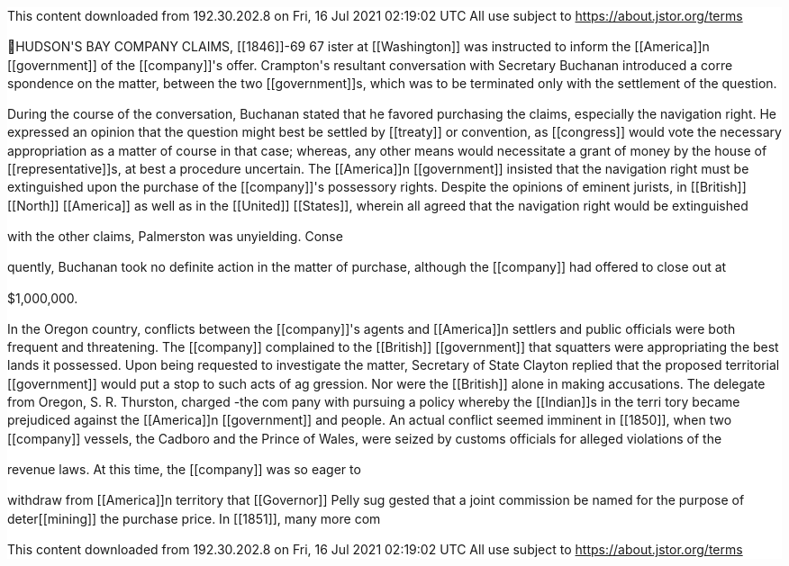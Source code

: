 This content downloaded from
192.30.202.8 on Fri, 16 Jul 2021 02:19:02 UTC
All use subject to https://about.jstor.org/terms

HUDSON'S BAY COMPANY CLAIMS, [[1846]]-69 67
ister at [[Washington]] was instructed to inform the [[America]]n
[[government]] of the [[company]]'s offer. Crampton's resultant
conversation with Secretary Buchanan introduced a corre
spondence on the matter, between the two [[government]]s, which
was to be terminated only with the settlement of the question.

During the course of the conversation, Buchanan stated that
he favored purchasing the claims, especially the navigation
right. He expressed an opinion that the question might best
be settled by [[treaty]] or convention, as [[congress]] would vote the
necessary appropriation as a matter of course in that case;
whereas, any other means would necessitate a grant of money
by the house of [[representative]]s, at best a procedure uncertain.
The [[America]]n [[government]] insisted that the navigation right
must be extinguished upon the purchase of the [[company]]'s
possessory rights. Despite the opinions of eminent jurists, in
[[British]] [[North]] [[America]] as well as in the [[United]] [[States]], wherein
all agreed that the navigation right would be extinguished

with the other claims, Palmerston was unyielding. Conse

quently, Buchanan took no definite action in the matter of
purchase, although the [[company]] had offered to close out at

$1,000,000.

In the Oregon country, conflicts between the [[company]]'s
agents and [[America]]n settlers and public officials were both
frequent and threatening. The [[company]] complained to the
[[British]] [[government]] that squatters were appropriating the best
lands it possessed. Upon being requested to investigate the
matter, Secretary of State Clayton replied that the proposed
territorial [[government]] would put a stop to such acts of ag
gression. Nor were the [[British]] alone in making accusations.
The delegate from Oregon, S. R. Thurston, charged -the com
pany with pursuing a policy whereby the [[Indian]]s in the terri
tory became prejudiced against the [[America]]n [[government]] and
people. An actual conflict seemed imminent in [[1850]], when
two [[company]] vessels, the Cadboro and the Prince of Wales,
were seized by customs officials for alleged violations of the

revenue laws. At this time, the [[company]] was so eager to

withdraw from [[America]]n territory that [[Governor]] Pelly sug
gested that a joint commission be named for the purpose of
deter[[mining]] the purchase price. In [[1851]], many more com

This content downloaded from
192.30.202.8 on Fri, 16 Jul 2021 02:19:02 UTC
All use subject to https://about.jstor.org/terms

